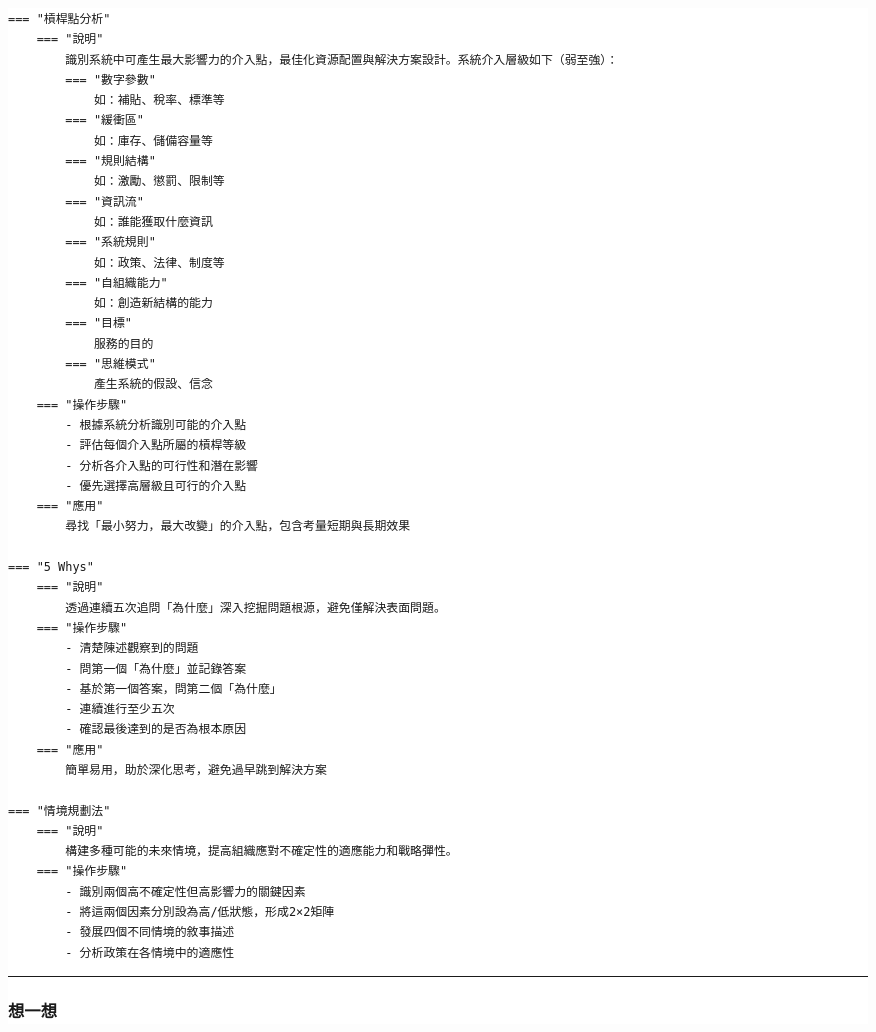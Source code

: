     === "槓桿點分析"
 		=== "說明"
			識別系統中可產生最大影響力的介入點，最佳化資源配置與解決方案設計。系統介入層級如下（弱至強）：
			=== "數字參數"
				如：補貼、稅率、標準等
			=== "緩衝區"
				如：庫存、儲備容量等
			=== "規則結構"
				如：激勵、懲罰、限制等
			=== "資訊流"
				如：誰能獲取什麼資訊
			=== "系統規則"
				如：政策、法律、制度等
			=== "自組織能力"
				如：創造新結構的能力
			=== "目標"
				服務的目的
			=== "思維模式"
				產生系統的假設、信念
		=== "操作步驟"
			- 根據系統分析識別可能的介入點
			- 評估每個介入點所屬的槓桿等級
			- 分析各介入點的可行性和潛在影響
			- 優先選擇高層級且可行的介入點
		=== "應用"
			尋找「最小努力，最大改變」的介入點，包含考量短期與長期效果

    === "5 Whys"
		=== "說明"
			透過連續五次追問「為什麼」深入挖掘問題根源，避免僅解決表面問題。
		=== "操作步驟"
			- 清楚陳述觀察到的問題
			- 問第一個「為什麼」並記錄答案
			- 基於第一個答案，問第二個「為什麼」
			- 連續進行至少五次
			- 確認最後達到的是否為根本原因
		=== "應用"
			簡單易用，助於深化思考，避免過早跳到解決方案

    === "情境規劃法"
		=== "說明"
			構建多種可能的未來情境，提高組織應對不確定性的適應能力和戰略彈性。
		=== "操作步驟"
			- 識別兩個高不確定性但高影響力的關鍵因素
			- 將這兩個因素分別設為高/低狀態，形成2×2矩陣
			- 發展四個不同情境的敘事描述
			- 分析政策在各情境中的適應性

---

### 想一想
